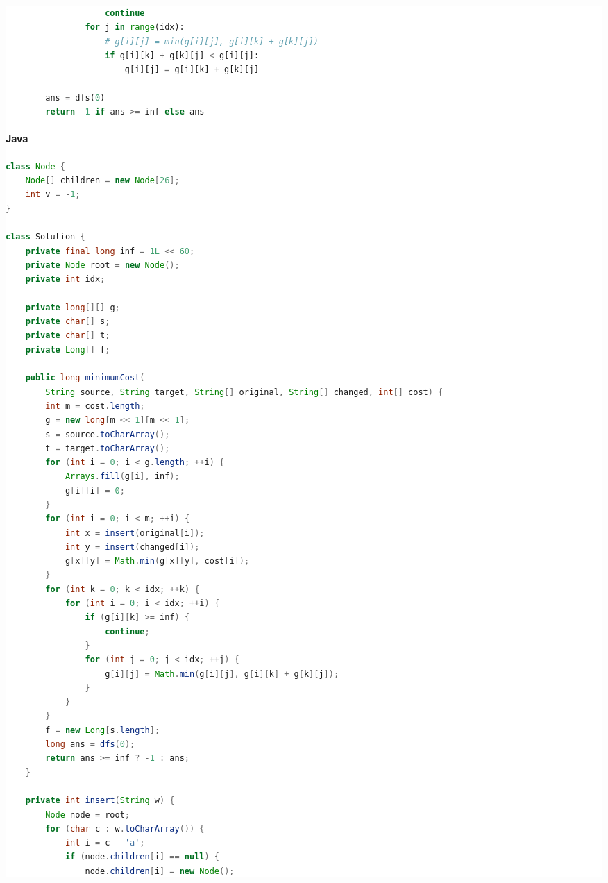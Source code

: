 ```python
                    continue
                for j in range(idx):
                    # g[i][j] = min(g[i][j], g[i][k] + g[k][j])
                    if g[i][k] + g[k][j] < g[i][j]:
                        g[i][j] = g[i][k] + g[k][j]

        ans = dfs(0)
        return -1 if ans >= inf else ans
```

#### Java

```java
class Node {
    Node[] children = new Node[26];
    int v = -1;
}

class Solution {
    private final long inf = 1L << 60;
    private Node root = new Node();
    private int idx;

    private long[][] g;
    private char[] s;
    private char[] t;
    private Long[] f;

    public long minimumCost(
        String source, String target, String[] original, String[] changed, int[] cost) {
        int m = cost.length;
        g = new long[m << 1][m << 1];
        s = source.toCharArray();
        t = target.toCharArray();
        for (int i = 0; i < g.length; ++i) {
            Arrays.fill(g[i], inf);
            g[i][i] = 0;
        }
        for (int i = 0; i < m; ++i) {
            int x = insert(original[i]);
            int y = insert(changed[i]);
            g[x][y] = Math.min(g[x][y], cost[i]);
        }
        for (int k = 0; k < idx; ++k) {
            for (int i = 0; i < idx; ++i) {
                if (g[i][k] >= inf) {
                    continue;
                }
                for (int j = 0; j < idx; ++j) {
                    g[i][j] = Math.min(g[i][j], g[i][k] + g[k][j]);
                }
            }
        }
        f = new Long[s.length];
        long ans = dfs(0);
        return ans >= inf ? -1 : ans;
    }

    private int insert(String w) {
        Node node = root;
        for (char c : w.toCharArray()) {
            int i = c - 'a';
            if (node.children[i] == null) {
                node.children[i] = new Node();
```